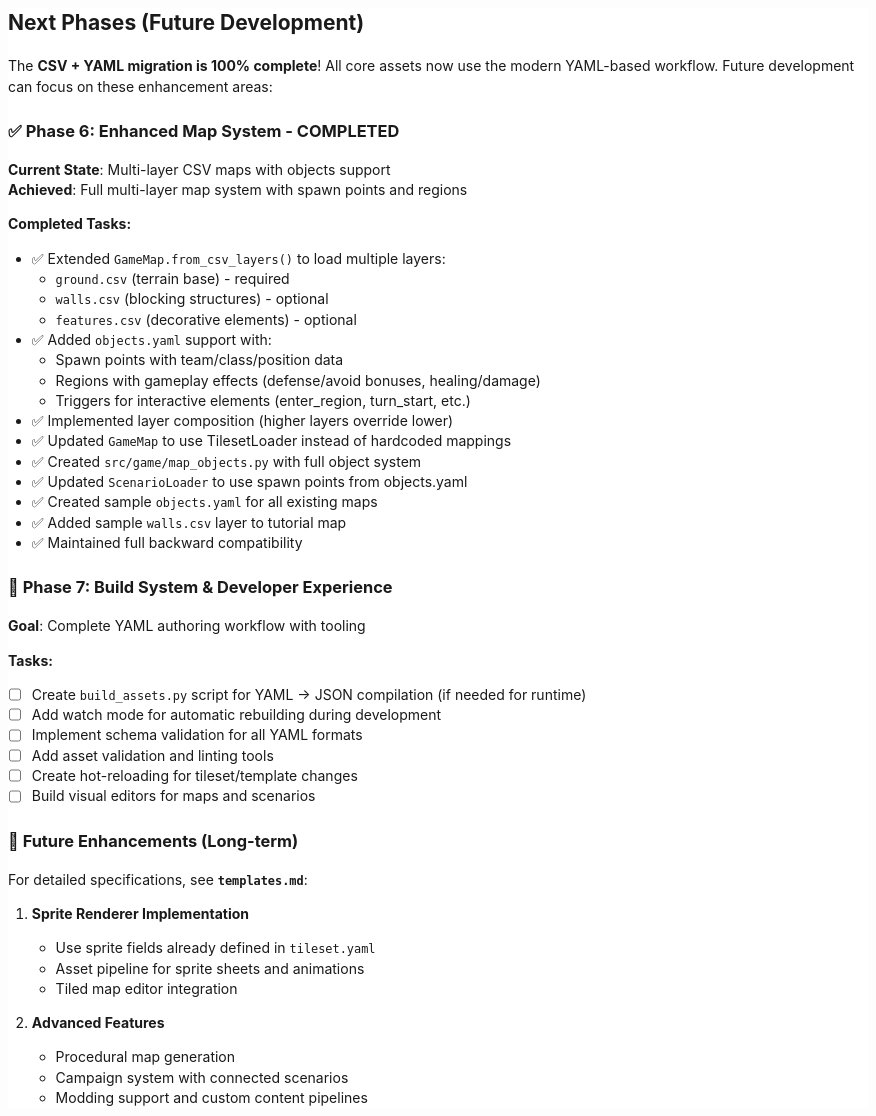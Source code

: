 ## Next Phases (Future Development)

The **CSV + YAML migration is 100% complete**! All core assets now use the modern YAML-based workflow. Future development can focus on these enhancement areas:

### ✅ **Phase 6: Enhanced Map System** - COMPLETED

**Current State**: Multi-layer CSV maps with objects support  
**Achieved**: Full multi-layer map system with spawn points and regions

**Completed Tasks:**
- ✅ Extended `GameMap.from_csv_layers()` to load multiple layers:
  - `ground.csv` (terrain base) - required
  - `walls.csv` (blocking structures) - optional
  - `features.csv` (decorative elements) - optional
- ✅ Added `objects.yaml` support with:
  - Spawn points with team/class/position data
  - Regions with gameplay effects (defense/avoid bonuses, healing/damage)
  - Triggers for interactive elements (enter_region, turn_start, etc.)
- ✅ Implemented layer composition (higher layers override lower)
- ✅ Updated `GameMap` to use TilesetLoader instead of hardcoded mappings
- ✅ Created `src/game/map_objects.py` with full object system
- ✅ Updated `ScenarioLoader` to use spawn points from objects.yaml
- ✅ Created sample `objects.yaml` for all existing maps
- ✅ Added sample `walls.csv` layer to tutorial map
- ✅ Maintained full backward compatibility

### 🎯 **Phase 7: Build System & Developer Experience**

**Goal**: Complete YAML authoring workflow with tooling

**Tasks:**
- [ ] Create `build_assets.py` script for YAML → JSON compilation (if needed for runtime)
- [ ] Add watch mode for automatic rebuilding during development
- [ ] Implement schema validation for all YAML formats
- [ ] Add asset validation and linting tools
- [ ] Create hot-reloading for tileset/template changes
- [ ] Build visual editors for maps and scenarios

### 🚀 **Future Enhancements (Long-term)**

For detailed specifications, see **`templates.md`**:

1. **Sprite Renderer Implementation**
   - Use sprite fields already defined in `tileset.yaml`
   - Asset pipeline for sprite sheets and animations
   - Tiled map editor integration

2. **Advanced Features**
   - Procedural map generation
   - Campaign system with connected scenarios
   - Modding support and custom content pipelines
